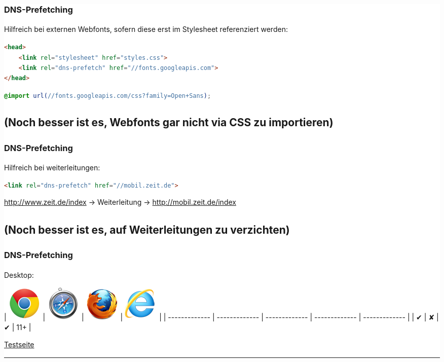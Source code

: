 ### DNS-Prefetching

Hilfreich bei externen Webfonts, sofern diese erst im Stylesheet referenziert werden:

```html
<head>
	<link rel="stylesheet" href="styles.css">
	<link rel="dns-prefetch" href="//fonts.googleapis.com">
</head>
```

```css
@import url(//fonts.googleapis.com/css?family=Open+Sans);
```

(Noch besser ist es, Webfonts gar nicht via CSS zu importieren)
---
### DNS-Prefetching

Hilfreich bei weiterleitungen:

```html
<link rel="dns-prefetch" href="//mobil.zeit.de">
```

http://www.zeit.de/index -> Weiterleitung -> http://mobil.zeit.de/index

(Noch besser ist es, auf Weiterleitungen zu verzichten)
---
### DNS-Prefetching

Desktop:

| ![Chrome](images/browserlogos/chrome.png) | ![Safari](images/browserlogos/safari.png) | ![Firefox](images/browserlogos/firefox.png) | ![IE](images/browserlogos/ie.png) |
| ------------- | ------------- | ------------- | ------------- | ------------- |
| &#10004; | &#10008; | &#10004; | 11+ |

[Testseite](http://prebrowsing.com/)

---